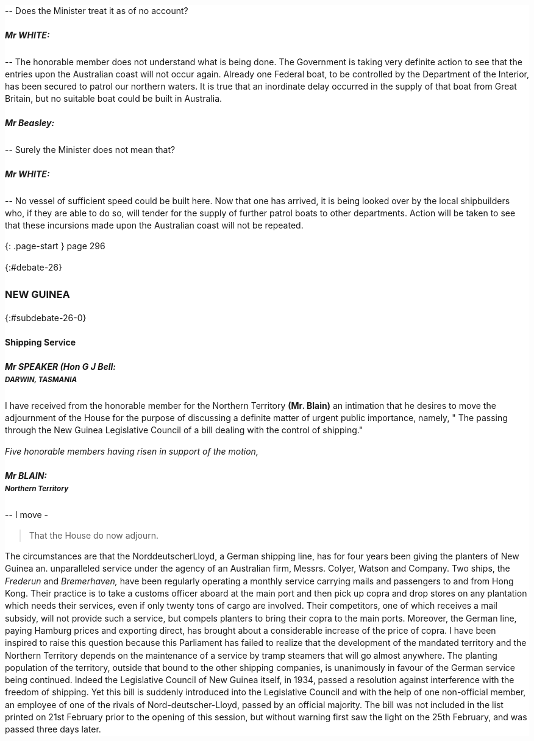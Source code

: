 --  Does the Minister treat it as of no account? 

##### Mr WHITE:

-- The honorable member does not understand what is being done. The Government is taking very definite action to see that the entries upon the Australian coast will not occur again. Already one Federal boat, to be controlled by the Department of the Interior, has been secured to patrol our northern waters. It is true that an inordinate delay occurred in the supply of that boat from Great Britain, but no suitable boat could be built in Australia. 

##### Mr Beasley:

--  Surely the Minister does not mean that? 

##### Mr WHITE:

-- No vessel of sufficient speed could be built here. Now that one has arrived, it is being looked over by the local shipbuilders who, if they are able to do so, will tender for the supply of further patrol boats to other departments. Action will be taken to see that these incursions made upon the Australian coast will not be repeated. 

{: .page-start }
page 296

{:#debate-26}
### NEW GUINEA

{:#subdebate-26-0}
#### Shipping Service

##### Mr SPEAKER (Hon G J Bell:<br><small class="text-muted">DARWIN, TASMANIA</small>



I have received from the honorable member for the Northern Territory  **(Mr. Blain)**  an intimation that he desires to move the adjournment of the House for the purpose of discussing a definite matter of urgent public importance, namely, " The passing through the New Guinea Legislative Council of a bill dealing with the control of shipping." 


 *Five honorable members having risen in support of the motion,* 


##### Mr BLAIN:<br><small class="text-muted">Northern Territory</small>

-- I move - 

  >That the House do now adjourn. 

The circumstances are that the NorddeutscherLloyd, a German shipping line, has for four years been giving the planters of New Guinea an. unparalleled service under the agency of an Australian firm, Messrs. Colyer, Watson and Company. Two ships, the  *Frederun*  and  *Bremerhaven,*  have been regularly operating a monthly service carrying mails and passengers to and from Hong Kong. Their practice is to take a customs officer aboard at the main port and then pick up copra and drop stores on any plantation which needs their services, even if only twenty tons of cargo are involved. Their competitors, one of which receives a mail subsidy, will not provide such a service, but compels planters to bring their copra to the main ports. Moreover, the German line, paying Hamburg prices and exporting direct, has brought about a considerable increase of the price of copra. I have been inspired to raise this question because this Parliament has failed to realize that the development of the mandated territory and the Northern Territory depends on the maintenance of a service by tramp steamers that will go almost anywhere. The planting population of the territory, outside that bound to the other shipping companies, is unanimously in favour of the German service being continued. Indeed the Legislative Council of New Guinea itself, in 1934, passed a resolution against interference with the freedom of shipping. Yet this bill is suddenly introduced into the Legislative Council and with the help of one non-official member, an employee of one of the rivals of Nord-deutscher-Lloyd, passed by an official majority. The bill was not included in the list printed on 21st February prior to the opening of this session, but without warning first saw the light on the 25th February, and was passed three days later. 